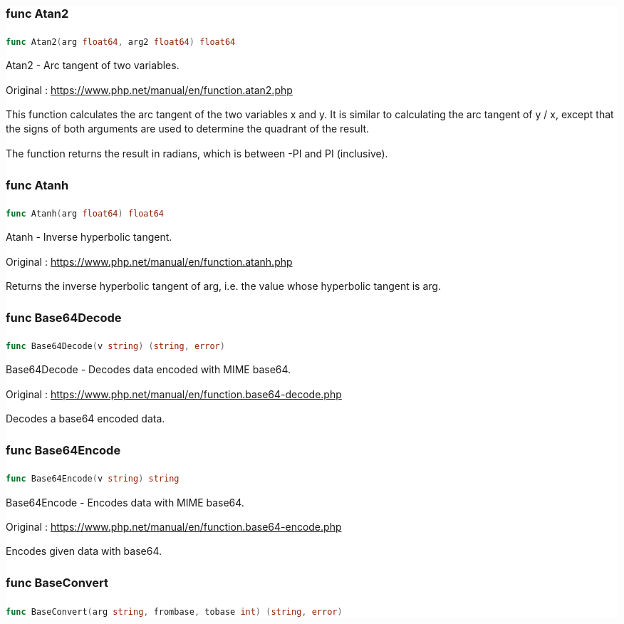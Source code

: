 ### func Atan2

```go
func Atan2(arg float64, arg2 float64) float64
```

Atan2 - Arc tangent of two variables.

Original : <https://www.php.net/manual/en/function.atan2.php>

This function calculates the arc tangent of the two variables x and y. It is
similar to calculating the arc tangent of y / x, except that the signs of both
arguments are used to determine the quadrant of the result.

The function returns the result in radians, which is between -PI and PI
(inclusive).

### func Atanh

```go
func Atanh(arg float64) float64
```

Atanh - Inverse hyperbolic tangent.

Original : <https://www.php.net/manual/en/function.atanh.php>

Returns the inverse hyperbolic tangent of arg, i.e. the value whose hyperbolic
tangent is arg.

### func Base64Decode

```go
func Base64Decode(v string) (string, error)
```

Base64Decode - Decodes data encoded with MIME base64.

Original : <https://www.php.net/manual/en/function.base64-decode.php>

Decodes a base64 encoded data.

### func Base64Encode

```go
func Base64Encode(v string) string
```

Base64Encode - Encodes data with MIME base64.

Original : <https://www.php.net/manual/en/function.base64-encode.php>

Encodes given data with base64.

### func BaseConvert

```go
func BaseConvert(arg string, frombase, tobase int) (string, error)
```
